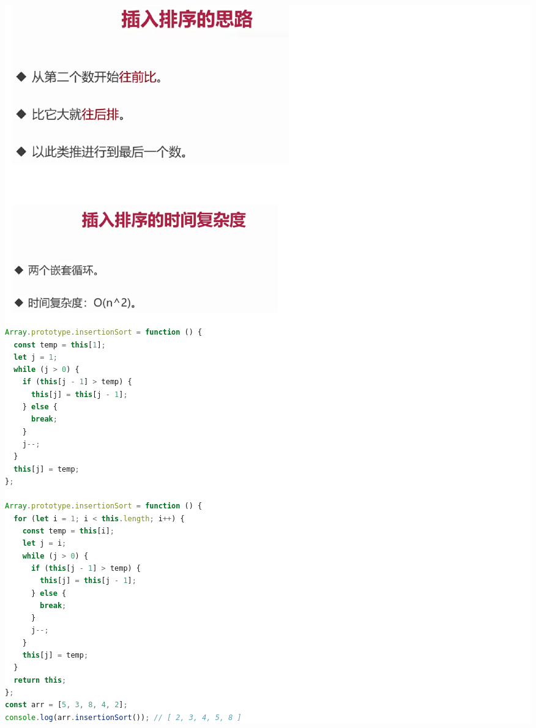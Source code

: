 ![图片](./img/65.png)

```js
Array.prototype.insertionSort = function () {
  const temp = this[1];
  let j = 1;
  while (j > 0) {
    if (this[j - 1] > temp) {
      this[j] = this[j - 1];
    } else {
      break;
    }
    j--;
  }
  this[j] = temp;
};

Array.prototype.insertionSort = function () {
  for (let i = 1; i < this.length; i++) {
    const temp = this[i];
    let j = i;
    while (j > 0) {
      if (this[j - 1] > temp) {
        this[j] = this[j - 1];
      } else {
        break;
      }
      j--;
    }
    this[j] = temp;
  }
  return this;
};
const arr = [5, 3, 8, 4, 2];
console.log(arr.insertionSort()); // [ 2, 3, 4, 5, 8 ]
```
